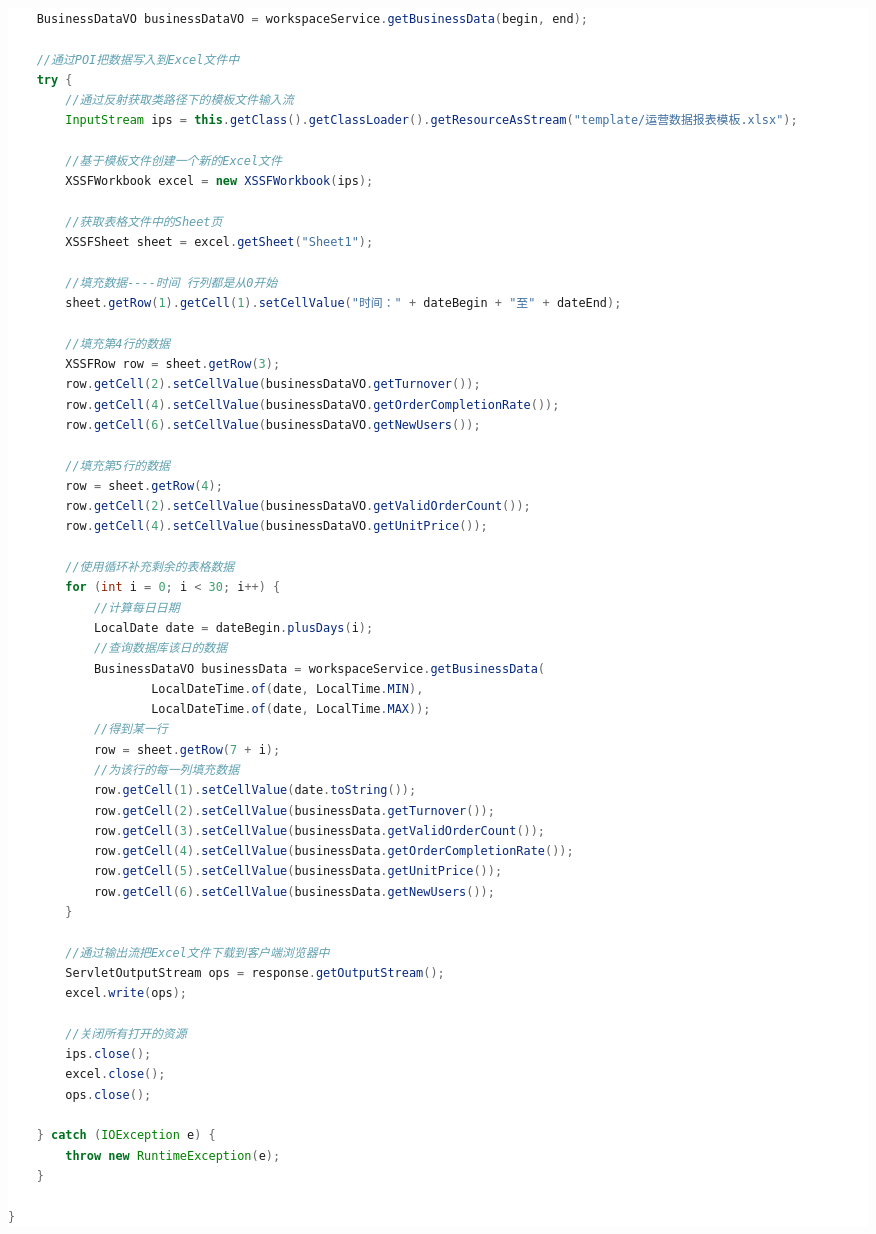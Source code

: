 ```java
    BusinessDataVO businessDataVO = workspaceService.getBusinessData(begin, end);

    //通过POI把数据写入到Excel文件中
    try {
        //通过反射获取类路径下的模板文件输入流
        InputStream ips = this.getClass().getClassLoader().getResourceAsStream("template/运营数据报表模板.xlsx");

        //基于模板文件创建一个新的Excel文件
        XSSFWorkbook excel = new XSSFWorkbook(ips);

        //获取表格文件中的Sheet页
        XSSFSheet sheet = excel.getSheet("Sheet1");

        //填充数据----时间 行列都是从0开始
        sheet.getRow(1).getCell(1).setCellValue("时间：" + dateBegin + "至" + dateEnd);

        //填充第4行的数据
        XSSFRow row = sheet.getRow(3);
        row.getCell(2).setCellValue(businessDataVO.getTurnover());
        row.getCell(4).setCellValue(businessDataVO.getOrderCompletionRate());
        row.getCell(6).setCellValue(businessDataVO.getNewUsers());

        //填充第5行的数据
        row = sheet.getRow(4);
        row.getCell(2).setCellValue(businessDataVO.getValidOrderCount());
        row.getCell(4).setCellValue(businessDataVO.getUnitPrice());

        //使用循环补充剩余的表格数据
        for (int i = 0; i < 30; i++) {
            //计算每日日期
            LocalDate date = dateBegin.plusDays(i);
            //查询数据库该日的数据
            BusinessDataVO businessData = workspaceService.getBusinessData(
                    LocalDateTime.of(date, LocalTime.MIN),
                    LocalDateTime.of(date, LocalTime.MAX));
            //得到某一行
            row = sheet.getRow(7 + i);
            //为该行的每一列填充数据
            row.getCell(1).setCellValue(date.toString());
            row.getCell(2).setCellValue(businessData.getTurnover());
            row.getCell(3).setCellValue(businessData.getValidOrderCount());
            row.getCell(4).setCellValue(businessData.getOrderCompletionRate());
            row.getCell(5).setCellValue(businessData.getUnitPrice());
            row.getCell(6).setCellValue(businessData.getNewUsers());
        }

        //通过输出流把Excel文件下载到客户端浏览器中
        ServletOutputStream ops = response.getOutputStream();
        excel.write(ops);

        //关闭所有打开的资源
        ips.close();
        excel.close();
        ops.close();

    } catch (IOException e) {
        throw new RuntimeException(e);
    }

}
```
